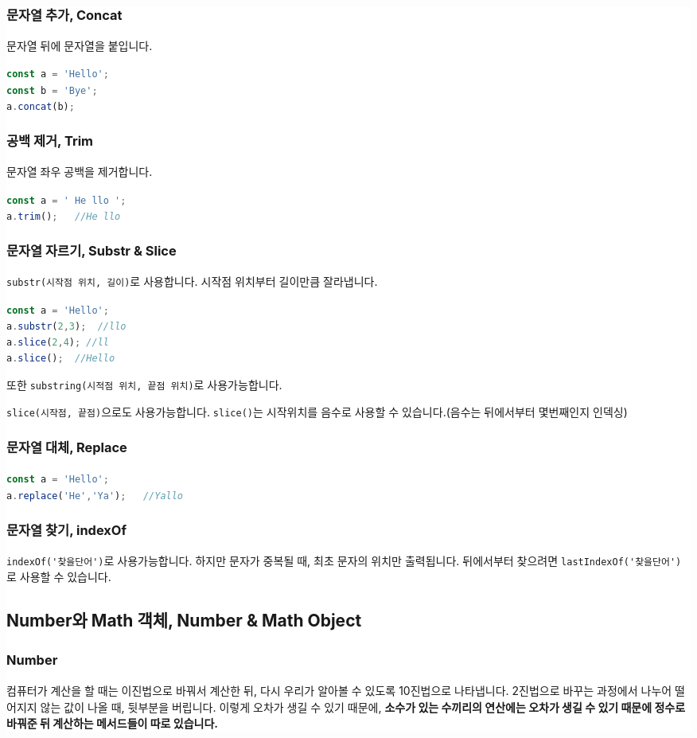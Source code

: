 ### 문자열 추가, Concat

문자열 뒤에 문자열을 붙입니다.

```javascript
const a = 'Hello';
const b = 'Bye';
a.concat(b);
```

### 공백 제거, Trim

문자열 좌우 공백을 제거합니다.

```javascript
const a = ' He llo ';
a.trim();	//He llo
```

### 문자열 자르기, Substr & Slice

`substr(시작점 위치, 길이)`로 사용합니다. 시작점 위치부터 길이만큼 잘라냅니다. 

```javascript
const a = 'Hello';
a.substr(2,3);	//llo
a.slice(2,4); //ll
a.slice();	//Hello
```

또한 `substring(시적점 위치, 끝점 위치)`로 사용가능합니다.

`slice(시작점, 끝점)`으로도 사용가능합니다. `slice()`는 시작위치를 음수로 사용할 수 있습니다.(음수는 뒤에서부터 몇번째인지 인덱싱)

### 문자열 대체, Replace

```javascript
const a = 'Hello';
a.replace('He','Ya');	//Yallo
```



### 문자열 찾기, indexOf

`indexOf('찾을단어')`로 사용가능합니다. 하지만 문자가 중복될 때, 최초 문자의 위치만 출력됩니다. 뒤에서부터 찾으려면 `lastIndexOf('찾을단어')`로 사용할 수 있습니다.



## Number와 Math 객체, Number & Math Object

### Number

컴퓨터가 계산을 할 때는 이진법으로 바꿔서 계산한 뒤, 다시 우리가 알아볼 수 있도록 10진법으로 나타냅니다. 2진법으로 바꾸는 과정에서 나누어 떨어지지 않는 값이 나올 때, 뒷부분을 버립니다. 이렇게 오차가 생길 수 있기 때문에, **소수가 있는 수끼리의 연산에는 오차가 생길 수 있기 때문에 정수로 바꿔준 뒤 계산하는 메서드들이 따로 있습니다.** 
